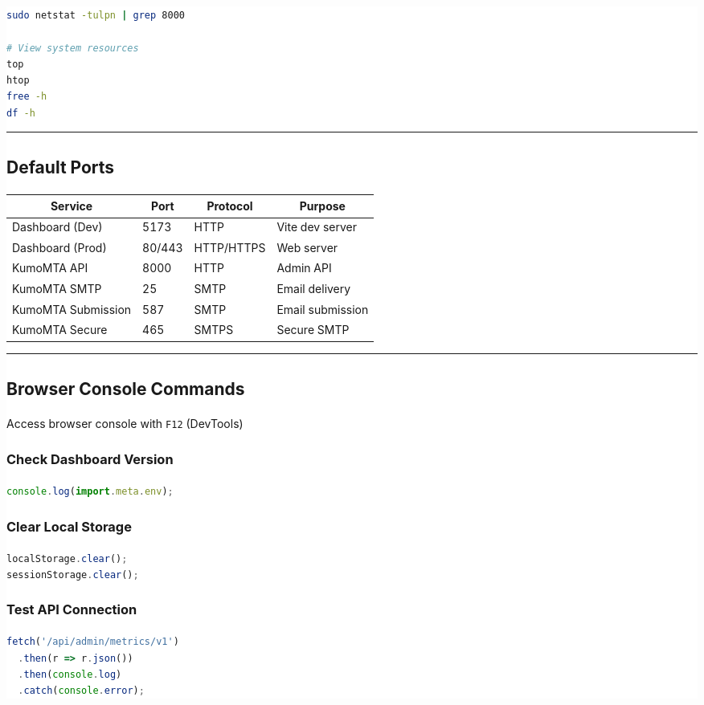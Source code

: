 ```bash
sudo netstat -tulpn | grep 8000

# View system resources
top
htop
free -h
df -h
```

---

## Default Ports

| Service | Port | Protocol | Purpose |
|---------|------|----------|---------|
| Dashboard (Dev) | 5173 | HTTP | Vite dev server |
| Dashboard (Prod) | 80/443 | HTTP/HTTPS | Web server |
| KumoMTA API | 8000 | HTTP | Admin API |
| KumoMTA SMTP | 25 | SMTP | Email delivery |
| KumoMTA Submission | 587 | SMTP | Email submission |
| KumoMTA Secure | 465 | SMTPS | Secure SMTP |

---

## Browser Console Commands

Access browser console with `F12` (DevTools)

### Check Dashboard Version
```javascript
console.log(import.meta.env);
```

### Clear Local Storage
```javascript
localStorage.clear();
sessionStorage.clear();
```

### Test API Connection
```javascript
fetch('/api/admin/metrics/v1')
  .then(r => r.json())
  .then(console.log)
  .catch(console.error);
```
